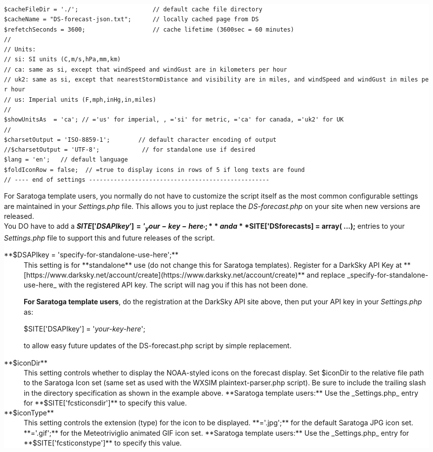 ```
$cacheFileDir = './';                     // default cache file directory
$cacheName = "DS-forecast-json.txt";      // locally cached page from DS
$refetchSeconds = 3600;                   // cache lifetime (3600sec = 60 minutes)
//
// Units:
// si: SI units (C,m/s,hPa,mm,km)
// ca: same as si, except that windSpeed and windGust are in kilometers per hour
// uk2: same as si, except that nearestStormDistance and visibility are in miles, and windSpeed and windGust in miles per hour
// us: Imperial units (F,mph,inHg,in,miles)
//
$showUnitsAs  = 'ca'; // ='us' for imperial, , ='si' for metric, ='ca' for canada, ='uk2' for UK
//
$charsetOutput = 'ISO-8859-1';        // default character encoding of output
//$charsetOutput = 'UTF-8';            // for standalone use if desired
$lang = 'en';	// default language
$foldIconRow = false;  // =true to display icons in rows of 5 if long texts are found
// ---- end of settings ---------------------------------------------------
```

For Saratoga template users, you normally do not have to customize the script itself as the most common configurable settings are maintained in your _Settings.php_ file. This allows you to just replace the _DS-forecast.php_ on your site when new versions are released.  
You DO have to add a **$SITE['DSAPIkey'] = '_your-key-here_';** and a **$SITE['DSforecasts] = array( ...);** entries to your _Settings.php_ file to support this and future releases of the script.

<dl>

<dt>**$DSAPIkey = 'specify-for-standalone-use-here';**</dt>

<dd>This setting is for **standalone** use (do not change this for Saratoga templates).  
Register for a DarkSky API Key at **[https://www.darksky.net/account/create](https://www.darksky.net/account/create)** and replace _specify-for-standalone-use-here_ with the registered API key. The script will nag you if this has not been done.  

**For Saratoga template users**, do the registration at the DarkSky API site above, then put your API key in your _Settings.php_ as:  

$SITE['DSAPIkey'] = '_your-key-here_';  

to allow easy future updates of the DS-forecast.php script by simple replacement.</dd>

<dt>**$iconDir**</dt>

<dd>This setting controls whether to display the NOAA-styled icons on the forecast display.  
Set $iconDir to the relative file path to the Saratoga Icon set (same set as used with the WXSIM plaintext-parser.php script).  
Be sure to include the trailing slash in the directory specification as shown in the example above.  
**Saratoga template users:** Use the _Settings.php_ entry for **$SITE['fcsticonsdir']** to specify this value.</dd>

<dt>**$iconType**</dt>

<dd>This setting controls the extension (type) for the icon to be displayed.  
**='.jpg';** for the default Saratoga JPG icon set.  
**='.gif';** for the Meteotriviglio animated GIF icon set.  
**Saratoga template users:** Use the _Settings.php_ entry for **$SITE['fcsticonstype']** to specify this value.</dd>

